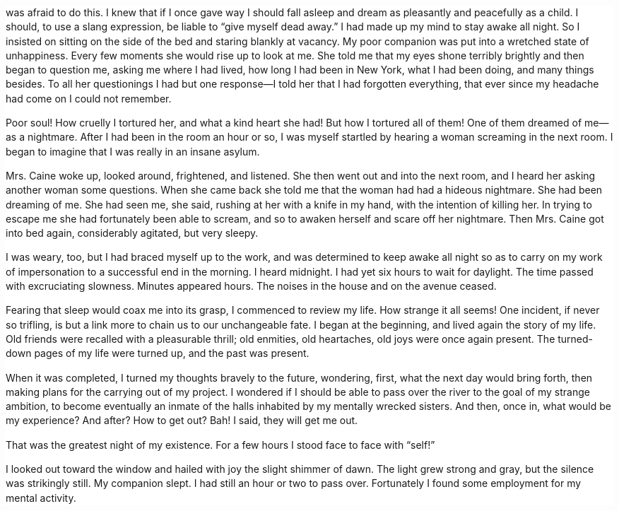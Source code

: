 was afraid to do this. I knew that if I once gave way I
should fall asleep and dream as pleasantly and peacefully
as a child. I should, to use a slang expression, be liable to
“give myself dead away.” I had made up my mind to stay
awake all night. So I insisted on sitting on the side of
the bed and staring blankly at vacancy. My poor companion
was put into a wretched state of unhappiness.
Every few moments she would rise up to look at me.
She told me that my eyes shone terribly brightly and
then began to question me, asking me where I had lived,
how long I had been in New York, what I had been
doing, and many things besides. To all her questionings
I had but one response—I told her that I had
forgotten everything, that ever since my headache had
come on I could not remember.</p>
<p class="c010">Poor soul! How cruelly I tortured her, and what a
kind heart she had! But how I tortured all of them!
One of them dreamed of me—as a nightmare. After I
had been in the room an hour or so, I was myself startled
by hearing a woman screaming in the next room. I
began to imagine that I was really in an insane asylum.</p>
<p class="c010">Mrs. Caine woke up, looked around, frightened, and
listened. She then went out and into the next room,
and I heard her asking another woman some questions.
When she came back she told me that the woman had
had a hideous nightmare. She had been dreaming of
me. She had seen me, she said, rushing at her with a
knife in my hand, with the intention of killing her. In
trying to escape me she had fortunately been able to
scream, and so to awaken herself and scare off her nightmare.
Then Mrs. Caine got into bed again, considerably
agitated, but very sleepy.</p>
I was weary, too, but I had braced myself up to the
work, and was determined to keep awake all night so as
to carry on my work of impersonation to a successful end
in the morning. I heard midnight. I had yet six hours
to wait for daylight. The time passed with excruciating
slowness. Minutes appeared hours. The noises in the
house and on the avenue ceased.</p>
<p class="c010">Fearing that sleep would coax me into its grasp, I commenced
to review my life. How strange it all seems! One
incident, if never so trifling, is but a link more to chain
us to our unchangeable fate. I began at the beginning,
and lived again the story of my life. Old friends were recalled
with a pleasurable thrill; old enmities, old heartaches,
old joys were once again present. The turned-down
pages of my life were turned up, and the past was
present.</p>
<p class="c010">When it was completed, I turned my thoughts bravely
to the future, wondering, first, what the next day would
bring forth, then making plans for the carrying out of
my project. I wondered if I should be able to pass over
the river to the goal of my strange ambition, to become
eventually an inmate of the halls inhabited by my mentally
wrecked sisters. And then, once in, what would be
my experience? And after? How to get out? Bah! I
said, they will get me out.</p>
<p class="c010">That was the greatest night of my existence. For a
few hours I stood face to face with “self!”</p>
<p class="c010">I looked out toward the window and hailed with joy
the slight shimmer of dawn. The light grew strong and
gray, but the silence was strikingly still. My companion
slept. I had still an hour or two to pass over. Fortunately
I found some employment for my mental activity.